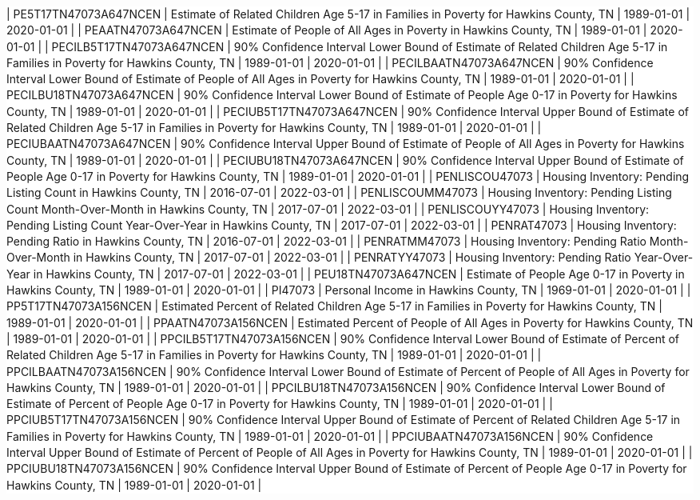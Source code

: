 | PE5T17TN47073A647NCEN     | Estimate of Related Children Age 5-17 in Families in Poverty for Hawkins County, TN                                                                                         | 1989-01-01          | 2020-01-01        |
| PEAATN47073A647NCEN       | Estimate of People of All Ages in Poverty in Hawkins County, TN                                                                                                             | 1989-01-01          | 2020-01-01        |
| PECILB5T17TN47073A647NCEN | 90% Confidence Interval Lower Bound of Estimate of Related Children Age 5-17 in Families in Poverty for Hawkins County, TN                                                  | 1989-01-01          | 2020-01-01        |
| PECILBAATN47073A647NCEN   | 90% Confidence Interval Lower Bound of Estimate of People of All Ages in Poverty for Hawkins County, TN                                                                     | 1989-01-01          | 2020-01-01        |
| PECILBU18TN47073A647NCEN  | 90% Confidence Interval Lower Bound of Estimate of People Age 0-17 in Poverty for Hawkins County, TN                                                                        | 1989-01-01          | 2020-01-01        |
| PECIUB5T17TN47073A647NCEN | 90% Confidence Interval Upper Bound of Estimate of Related Children Age 5-17 in Families in Poverty for Hawkins County, TN                                                  | 1989-01-01          | 2020-01-01        |
| PECIUBAATN47073A647NCEN   | 90% Confidence Interval Upper Bound of Estimate of People of All Ages in Poverty for Hawkins County, TN                                                                     | 1989-01-01          | 2020-01-01        |
| PECIUBU18TN47073A647NCEN  | 90% Confidence Interval Upper Bound of Estimate of People Age 0-17 in Poverty for Hawkins County, TN                                                                        | 1989-01-01          | 2020-01-01        |
| PENLISCOU47073            | Housing Inventory: Pending Listing Count in Hawkins County, TN                                                                                                              | 2016-07-01          | 2022-03-01        |
| PENLISCOUMM47073          | Housing Inventory: Pending Listing Count Month-Over-Month in Hawkins County, TN                                                                                             | 2017-07-01          | 2022-03-01        |
| PENLISCOUYY47073          | Housing Inventory: Pending Listing Count Year-Over-Year in Hawkins County, TN                                                                                               | 2017-07-01          | 2022-03-01        |
| PENRAT47073               | Housing Inventory: Pending Ratio in Hawkins County, TN                                                                                                                      | 2016-07-01          | 2022-03-01        |
| PENRATMM47073             | Housing Inventory: Pending Ratio Month-Over-Month in Hawkins County, TN                                                                                                     | 2017-07-01          | 2022-03-01        |
| PENRATYY47073             | Housing Inventory: Pending Ratio Year-Over-Year in Hawkins County, TN                                                                                                       | 2017-07-01          | 2022-03-01        |
| PEU18TN47073A647NCEN      | Estimate of People Age 0-17 in Poverty in Hawkins County, TN                                                                                                                | 1989-01-01          | 2020-01-01        |
| PI47073                   | Personal Income in Hawkins County, TN                                                                                                                                       | 1969-01-01          | 2020-01-01        |
| PP5T17TN47073A156NCEN     | Estimated Percent of Related Children Age 5-17 in Families in Poverty for Hawkins County, TN                                                                                | 1989-01-01          | 2020-01-01        |
| PPAATN47073A156NCEN       | Estimated Percent of People of All Ages in Poverty for Hawkins County, TN                                                                                                   | 1989-01-01          | 2020-01-01        |
| PPCILB5T17TN47073A156NCEN | 90% Confidence Interval Lower Bound of Estimate of Percent of Related Children Age 5-17 in Families in Poverty for Hawkins County, TN                                       | 1989-01-01          | 2020-01-01        |
| PPCILBAATN47073A156NCEN   | 90% Confidence Interval Lower Bound of Estimate of Percent of People of All Ages in Poverty for Hawkins County, TN                                                          | 1989-01-01          | 2020-01-01        |
| PPCILBU18TN47073A156NCEN  | 90% Confidence Interval Lower Bound of Estimate of Percent of People Age 0-17 in Poverty for Hawkins County, TN                                                             | 1989-01-01          | 2020-01-01        |
| PPCIUB5T17TN47073A156NCEN | 90% Confidence Interval Upper Bound of Estimate of Percent of Related Children Age 5-17 in Families in Poverty for Hawkins County, TN                                       | 1989-01-01          | 2020-01-01        |
| PPCIUBAATN47073A156NCEN   | 90% Confidence Interval Upper Bound of Estimate of Percent of People of All Ages in Poverty for Hawkins County, TN                                                          | 1989-01-01          | 2020-01-01        |
| PPCIUBU18TN47073A156NCEN  | 90% Confidence Interval Upper Bound of Estimate of Percent of People Age 0-17 in Poverty for Hawkins County, TN                                                             | 1989-01-01          | 2020-01-01        |